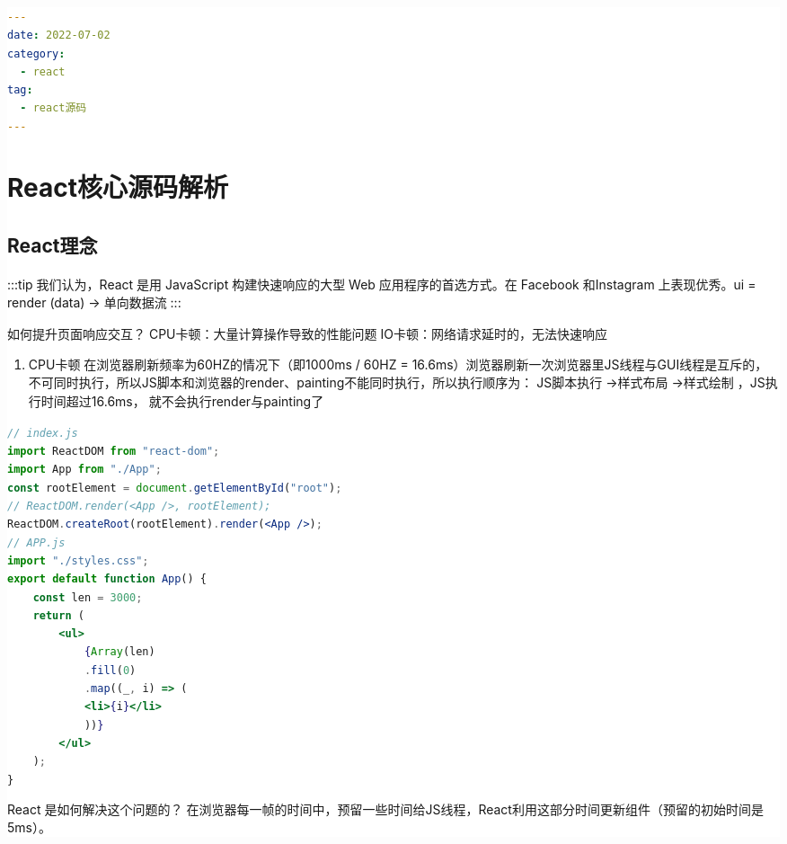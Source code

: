 ```yaml
---
date: 2022-07-02
category:
  - react
tag:
  - react源码
---
```


# React核心源码解析

## React理念

:::tip
我们认为，React 是⽤ JavaScript 构建快速响应的⼤型 Web 应⽤程序的⾸选⽅式。在 Facebook 和Instagram 上表现优秀。ui = render (data) -> 单向数据流
:::

如何提升⻚⾯响应交互？
CPU卡顿：⼤量计算操作导致的性能问题
IO卡顿：⽹络请求延时的，⽆法快速响应

1. CPU卡顿
在浏览器刷新频率为60HZ的情况下（即1000ms / 60HZ = 16.6ms）浏览器刷新⼀次浏览器⾥JS线程与GUI线程是互斥的，不可同时执⾏，所以JS脚本和浏览器的render、painting不能同时执⾏，所以执⾏顺序为： JS脚本执⾏ ->样式布局 ->样式绘制 ，JS执⾏时间超过16.6ms，
就不会执⾏render与painting了

```jsx
// index.js
import ReactDOM from "react-dom";
import App from "./App";
const rootElement = document.getElementById("root");
// ReactDOM.render(<App />, rootElement);
ReactDOM.createRoot(rootElement).render(<App />);
// APP.js
import "./styles.css";
export default function App() {
    const len = 3000;
    return (
        <ul>
            {Array(len)
            .fill(0)
            .map((_, i) => (
            <li>{i}</li>
            ))}
        </ul>
    );
}
```

React 是如何解决这个问题的？
在浏览器每⼀帧的时间中，预留⼀些时间给JS线程，React利⽤这部分时间更新组件（预留的初始时间是5ms）。
